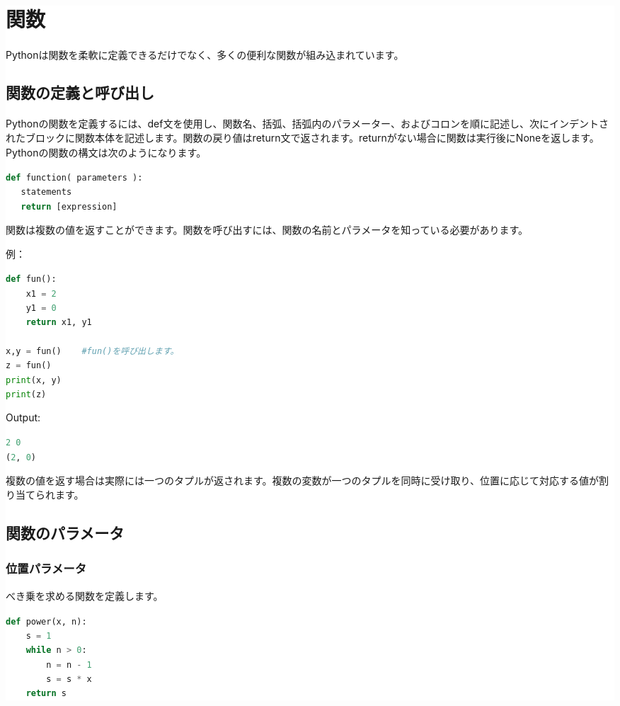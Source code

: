 # 関数

Pythonは関数を柔軟に定義できるだけでなく、多くの便利な関数が組み込まれています。

## 関数の定義と呼び出し

Pythonの関数を定義するには、def文を使用し、関数名、括弧、括弧内のパラメーター、およびコロンを順に記述し、次にインデントされたブロックに関数本体を記述します。関数の戻り値はreturn文で返されます。returnがない場合に関数は実行後にNoneを返します。
Pythonの関数の構文は次のようになります。

```python
def function( parameters ):
   statements
   return [expression]
```

関数は複数の値を返すことができます。関数を呼び出すには、関数の名前とパラメータを知っている必要があります。

例：

```python
def fun():
    x1 = 2
    y1 = 0
    return x1, y1

x,y = fun()    #fun()を呼び出します。
z = fun()
print(x, y)
print(z)
```

Output:

```python
2 0
(2, 0)
```

複数の値を返す場合は実際には一つのタプルが返されます。複数の変数が一つのタプルを同時に受け取り、位置に応じて対応する値が割り当てられます。

## 関数のパラメータ

### 位置パラメータ

べき乗を求める関数を定義します。

```python
def power(x, n):
    s = 1
    while n > 0:
        n = n - 1
        s = s * x
    return s
```
